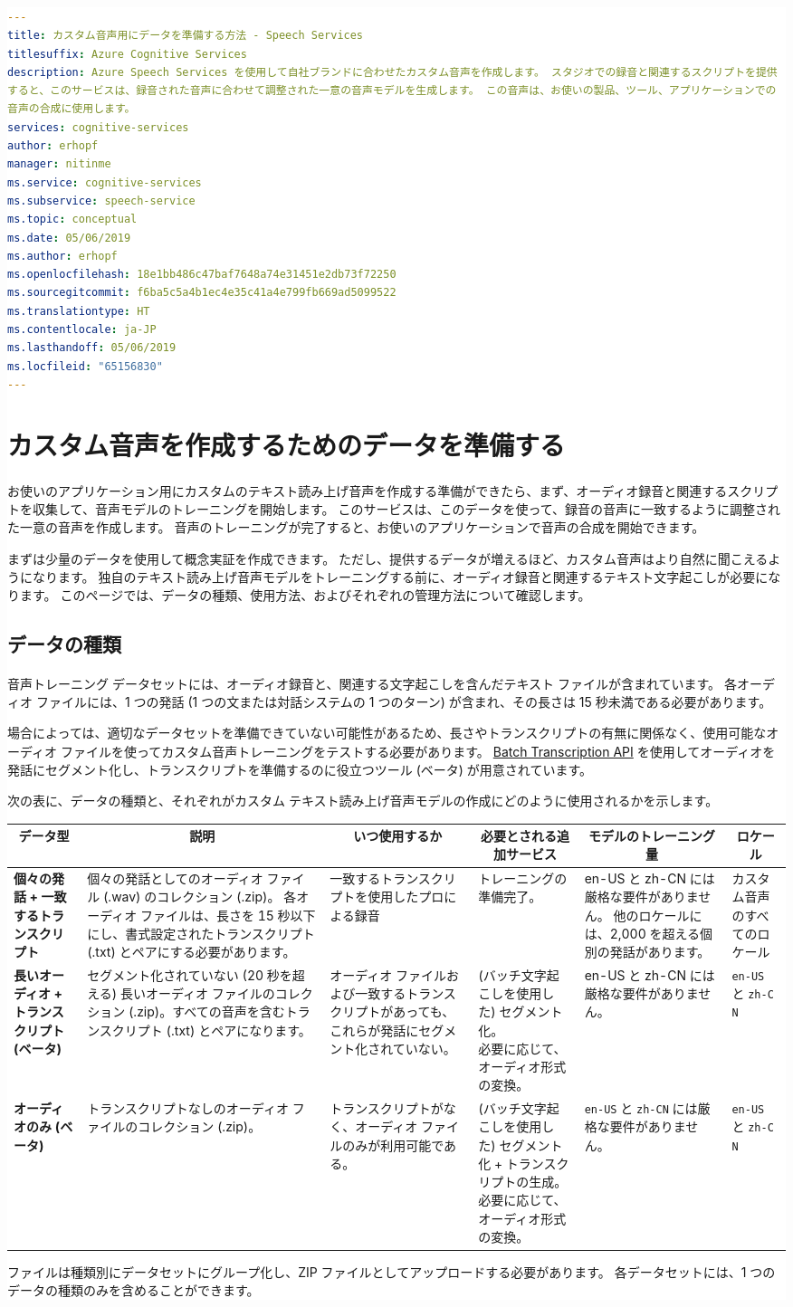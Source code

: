```yaml
---
title: カスタム音声用にデータを準備する方法 - Speech Services
titlesuffix: Azure Cognitive Services
description: Azure Speech Services を使用して自社ブランドに合わせたカスタム音声を作成します。 スタジオでの録音と関連するスクリプトを提供すると、このサービスは、録音された音声に合わせて調整された一意の音声モデルを生成します。 この音声は、お使いの製品、ツール、アプリケーションでの音声の合成に使用します。
services: cognitive-services
author: erhopf
manager: nitinme
ms.service: cognitive-services
ms.subservice: speech-service
ms.topic: conceptual
ms.date: 05/06/2019
ms.author: erhopf
ms.openlocfilehash: 18e1bb486c47baf7648a74e31451e2db73f72250
ms.sourcegitcommit: f6ba5c5a4b1ec4e35c41a4e799fb669ad5099522
ms.translationtype: HT
ms.contentlocale: ja-JP
ms.lasthandoff: 05/06/2019
ms.locfileid: "65156830"
---
```

# <a name="prepare-data-to-create-a-custom-voice"></a>カスタム音声を作成するためのデータを準備する

お使いのアプリケーション用にカスタムのテキスト読み上げ音声を作成する準備ができたら、まず、オーディオ録音と関連するスクリプトを収集して、音声モデルのトレーニングを開始します。 このサービスは、このデータを使って、録音の音声に一致するように調整された一意の音声を作成します。 音声のトレーニングが完了すると、お使いのアプリケーションで音声の合成を開始できます。

まずは少量のデータを使用して概念実証を作成できます。 ただし、提供するデータが増えるほど、カスタム音声はより自然に聞こえるようになります。 独自のテキスト読み上げ音声モデルをトレーニングする前に、オーディオ録音と関連するテキスト文字起こしが必要になります。 このページでは、データの種類、使用方法、およびそれぞれの管理方法について確認します。

## <a name="data-types"></a>データの種類

音声トレーニング データセットには、オーディオ録音と、関連する文字起こしを含んだテキスト ファイルが含まれています。 各オーディオ ファイルには、1 つの発話 (1 つの文または対話システムの 1 つのターン) が含まれ、その長さは 15 秒未満である必要があります。

場合によっては、適切なデータセットを準備できていない可能性があるため、長さやトランスクリプトの有無に関係なく、使用可能なオーディオ ファイルを使ってカスタム音声トレーニングをテストする必要があります。 [Batch Transcription API](batch-transcription.md) を使用してオーディオを発話にセグメント化し、トランスクリプトを準備するのに役立つツール (ベータ) が用意されています。

次の表に、データの種類と、それぞれがカスタム テキスト読み上げ音声モデルの作成にどのように使用されるかを示します。

| データ型 | 説明 | いつ使用するか | 必要とされる追加サービス | モデルのトレーニング量 | ロケール |
| --------- | ----------- | ----------- | --------------------------- | ----------------------------- | --------- |
| **個々の発話 + 一致するトランスクリプト** | 個々の発話としてのオーディオ ファイル (.wav) のコレクション (.zip)。 各オーディオ ファイルは、長さを 15 秒以下にし、書式設定されたトランスクリプト (.txt) とペアにする必要があります。 | 一致するトランスクリプトを使用したプロによる録音 | トレーニングの準備完了。 | en-US と zh-CN には厳格な要件がありません。 他のロケールには、2,000 を超える個別の発話があります。 | カスタム音声のすべてのロケール |
| **長いオーディオ + トランスクリプト (ベータ)** | セグメント化されていない (20 秒を超える) 長いオーディオ ファイルのコレクション (.zip)。すべての音声を含むトランスクリプト (.txt) とペアになります。 | オーディオ ファイルおよび一致するトランスクリプトがあっても、これらが発話にセグメント化されていない。 | (バッチ文字起こしを使用した) セグメント化。<br>必要に応じて、オーディオ形式の変換。 | en-US と zh-CN には厳格な要件がありません。 | `en-US` と `zh-CN` |
| **オーディオのみ (ベータ)** | トランスクリプトなしのオーディオ ファイルのコレクション (.zip)。 | トランスクリプトがなく、オーディオ ファイルのみが利用可能である。 | (バッチ文字起こしを使用した) セグメント化 + トランスクリプトの生成。<br>必要に応じて、オーディオ形式の変換。| `en-US` と `zh-CN` には厳格な要件がありません。 | `en-US` と `zh-CN` |

ファイルは種類別にデータセットにグループ化し、ZIP ファイルとしてアップロードする必要があります。 各データセットには、1 つのデータの種類のみを含めることができます。

